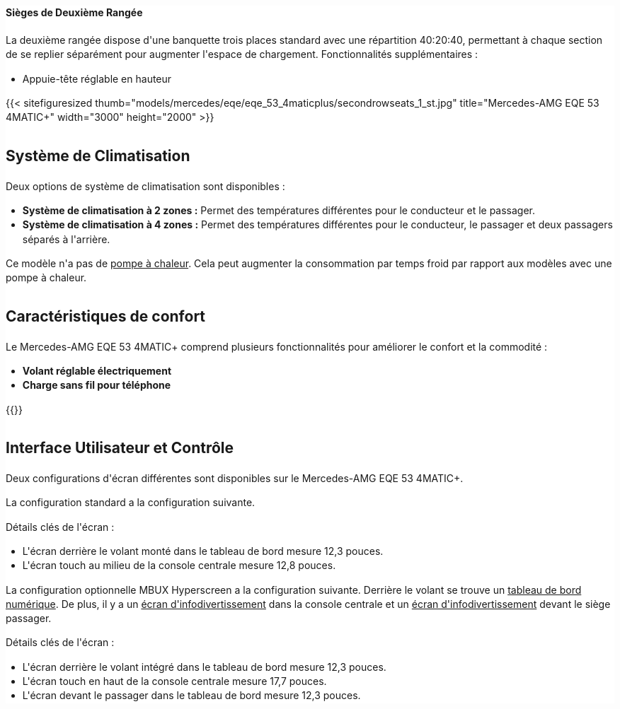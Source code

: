 #### Sièges de Deuxième Rangée

La deuxième rangée dispose d'une banquette trois places standard avec une répartition 40:20:40, permettant à chaque section de se replier séparément pour augmenter l'espace de chargement. Fonctionnalités supplémentaires :

- Appuie-tête réglable en hauteur

{{< sitefiguresized thumb="models/mercedes/eqe/eqe_53_4maticplus/secondrowseats_1_st.jpg" title="Mercedes-AMG EQE 53 4MATIC+" width="3000" height="2000"  >}}

## Système de Climatisation

Deux options de système de climatisation sont disponibles :

- **Système de climatisation à 2 zones :** Permet des températures différentes pour le conducteur et le passager.
- **Système de climatisation à 4 zones :** Permet des températures différentes pour le conducteur, le passager et deux passagers séparés à l'arrière.

Ce modèle n'a pas de [pompe à chaleur](../../../../technology/hvac/#heat-pump). Cela peut augmenter la consommation par temps froid par rapport aux modèles avec une pompe à chaleur.

## Caractéristiques de confort

Le Mercedes-AMG EQE 53 4MATIC+ comprend plusieurs fonctionnalités pour améliorer le confort et la commodité :

- **Volant réglable électriquement**
- **Charge sans fil pour téléphone**

{{<evkxdisplayaddarticle />}}

## Interface Utilisateur et Contrôle

Deux configurations d'écran différentes sont disponibles sur le Mercedes-AMG EQE 53 4MATIC+.

La configuration standard a la configuration suivante.

Détails clés de l'écran :

- L'écran  derrière le volant monté dans le tableau de bord mesure 12,3 pouces.
- L'écran touch au milieu de la console centrale mesure 12,8 pouces.

La configuration optionnelle MBUX Hyperscreen a la configuration suivante. Derrière le volant se trouve un [tableau de bord numérique](../../../../technology/userinterface/screens/#digital-instruments). De plus, il y a un [écran d'infodivertissement](../../../../technology/userinterface/screens/#infotainment-screen) dans la console centrale et un [écran d'infodivertissement](../../../../technology/userinterface/screens/#front-passenger-screen) devant le siège passager.

Détails clés de l'écran :

- L'écran  derrière le volant intégré dans le tableau de bord mesure 12,3 pouces.
- L'écran touch en haut de la console centrale mesure 17,7 pouces.
- L'écran  devant le passager dans le tableau de bord mesure 12,3 pouces.
